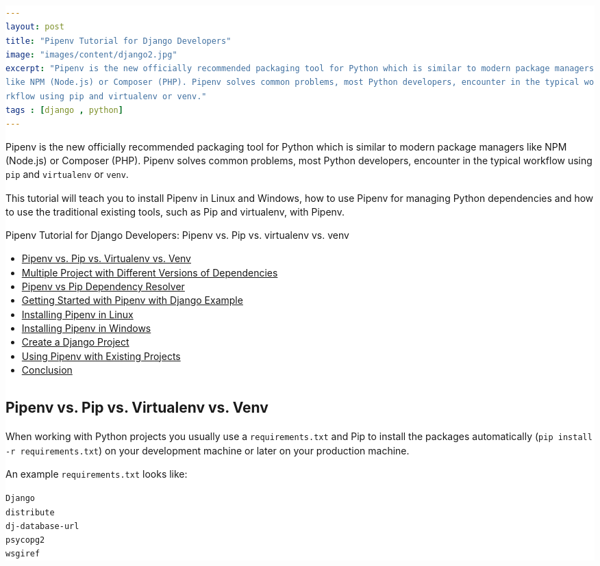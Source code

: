```yaml
---
layout: post
title: "Pipenv Tutorial for Django Developers"
image: "images/content/django2.jpg"
excerpt: "Pipenv is the new officially recommended packaging tool for Python which is similar to modern package managers like NPM (Node.js) or Composer (PHP). Pipenv solves common problems, most Python developers, encounter in the typical workflow using pip and virtualenv or venv." 
tags : [django , python] 
---
```



Pipenv is the new officially recommended packaging tool for Python which is similar to modern package managers like NPM (Node.js) or Composer (PHP). Pipenv solves common problems, most Python developers, encounter in the typical workflow using `pip` and `virtualenv` or `venv`.

This tutorial will teach you to install Pipenv in Linux and Windows, how to use Pipenv for managing Python dependencies and how to use the traditional existing tools, such as Pip and virtualenv, with Pipenv.

<div id="toc_container">
<p class="toc_title">Pipenv Tutorial for Django Developers: 
Pipenv vs. Pip vs. virtualenv vs. venv 
</p>
<ul class="toc_list">
<li>
<a href="#Pipenv_vs_Pip_vs_Virtualenv_vs_Venv">Pipenv vs. Pip vs. Virtualenv vs. Venv</a></li>
<li>
<a href="#Pipenv_vs_Virtualenv_vs_Venv">Multiple Project with Different Versions of Dependencies</a></li> 
<li><a href="#Pipenv_vs_Pip_Dependency_Resolver"> Pipenv vs Pip Dependency Resolver</a></li>
<li><a href="#Pipenv_Django_Example">Getting Started with Pipenv with Django Example</a></li>
<li><a href="#Installing_Pipenv_Linux">Installing Pipenv in Linux</a></li>
<li><a href="#Installing_Pipenv_Windows">Installing Pipenv in Windows</a></li>
<li><a href="#Pipenv_Create_Django_project">Create a Django Project</a></li>
<li><a href="#Pipenv_Pipfile_requirements">Using Pipenv with Existing Projects</a></li>
<li><a href="#Conclusion">Conclusion</a></li>
</ul>
</div>

## <a name="Pipenv_vs_Pip_vs_Virtualenv_vs_Venv">Pipenv vs. Pip vs. Virtualenv vs. Venv</a>
 
When working with Python projects you usually use a `requirements.txt` and Pip to install the packages automatically (`pip install -r requirements.txt`) on your development machine or later on your production machine.

An example `requirements.txt` looks like:

```text
Django
distribute
dj-database-url
psycopg2
wsgiref
```
 